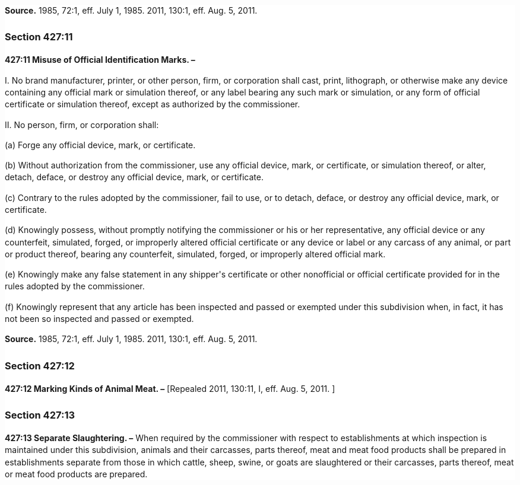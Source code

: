 **Source.** 1985, 72:1, eff. July 1, 1985. 2011, 130:1, eff. Aug. 5,
2011.

### Section 427:11

 **427:11 Misuse of Official Identification Marks. –**
                                             
 I. No brand manufacturer, printer, or other person, firm, or
corporation shall cast, print, lithograph, or otherwise make any device
containing any official mark or simulation thereof, or any label bearing
any such mark or simulation, or any form of official certificate or
simulation thereof, except as authorized by the commissioner.
                                             
 II. No person, firm, or corporation shall:
                                             
 (a) Forge any official device, mark, or certificate.
                                             
 (b) Without authorization from the commissioner, use any official
device, mark, or certificate, or simulation thereof, or alter, detach,
deface, or destroy any official device, mark, or certificate.
                                             
 (c) Contrary to the rules adopted by the commissioner, fail to
use, or to detach, deface, or destroy any official device, mark, or
certificate.
                                             
 (d) Knowingly possess, without promptly notifying the
commissioner or his or her representative, any official device or any
counterfeit, simulated, forged, or improperly altered official
certificate or any device or label or any carcass of any animal, or part
or product thereof, bearing any counterfeit, simulated, forged, or
improperly altered official mark.
                                             
 (e) Knowingly make any false statement in any shipper's
certificate or other nonofficial or official certificate provided for in
the rules adopted by the commissioner.
                                             
 (f) Knowingly represent that any article has been inspected and
passed or exempted under this subdivision when, in fact, it has not been
so inspected and passed or exempted.

**Source.** 1985, 72:1, eff. July 1, 1985. 2011, 130:1, eff. Aug. 5,
2011.

### Section 427:12

 **427:12 Marking Kinds of Animal Meat. –** 
                                             [Repealed 2011, 130:11,
I, eff. Aug. 5, 2011.
                                             ]

### Section 427:13

 **427:13 Separate Slaughtering. –** When required by the
commissioner with respect to establishments at which inspection is
maintained under this subdivision, animals and their carcasses, parts
thereof, meat and meat food products shall be prepared in establishments
separate from those in which cattle, sheep, swine, or goats are
slaughtered or their carcasses, parts thereof, meat or meat food
products are prepared.
